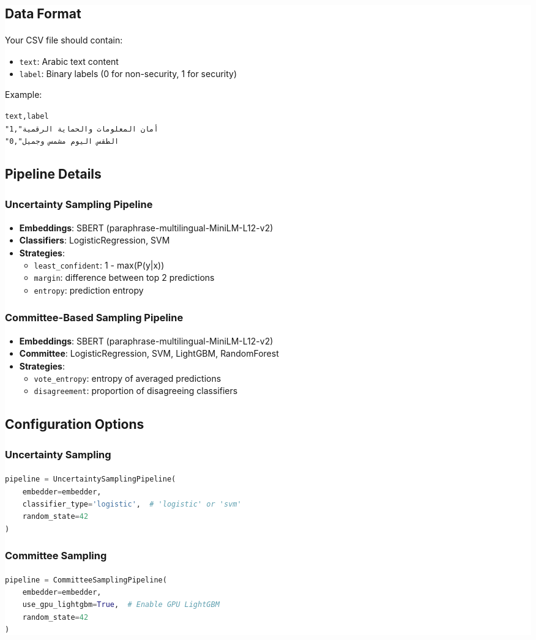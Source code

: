 ## Data Format

Your CSV file should contain:
- `text`: Arabic text content
- `label`: Binary labels (0 for non-security, 1 for security)

Example:
```csv
text,label
"أمان المعلومات والحماية الرقمية",1
"الطقس اليوم مشمس وجميل",0
```

## Pipeline Details

### Uncertainty Sampling Pipeline

- **Embeddings**: SBERT (paraphrase-multilingual-MiniLM-L12-v2)
- **Classifiers**: LogisticRegression, SVM
- **Strategies**: 
  - `least_confident`: 1 - max(P(y|x))
  - `margin`: difference between top 2 predictions
  - `entropy`: prediction entropy

### Committee-Based Sampling Pipeline

- **Embeddings**: SBERT (paraphrase-multilingual-MiniLM-L12-v2)
- **Committee**: LogisticRegression, SVM, LightGBM, RandomForest
- **Strategies**:
  - `vote_entropy`: entropy of averaged predictions
  - `disagreement`: proportion of disagreeing classifiers

## Configuration Options

### Uncertainty Sampling
```python
pipeline = UncertaintySamplingPipeline(
    embedder=embedder,
    classifier_type='logistic',  # 'logistic' or 'svm'
    random_state=42
)
```

### Committee Sampling
```python
pipeline = CommitteeSamplingPipeline(
    embedder=embedder,
    use_gpu_lightgbm=True,  # Enable GPU LightGBM
    random_state=42
)
```

